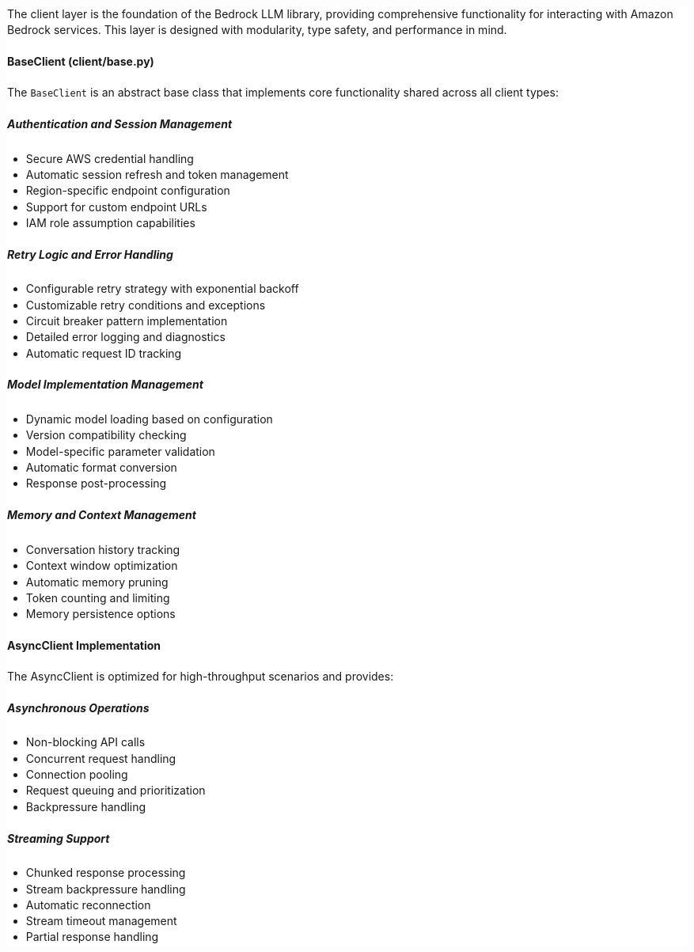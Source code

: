 The client layer is the foundation of the Bedrock LLM library, providing comprehensive functionality for interacting with Amazon Bedrock services. This layer is designed with modularity, type safety, and performance in mind.

#### BaseClient (client/base.py)

The `BaseClient` is an abstract base class that implements core functionality shared across all client types:

##### Authentication and Session Management

- Secure AWS credential handling
- Automatic session refresh and token management
- Region-specific endpoint configuration
- Support for custom endpoint URLs
- IAM role assumption capabilities

##### Retry Logic and Error Handling

- Configurable retry strategy with exponential backoff
- Customizable retry conditions and exceptions
- Circuit breaker pattern implementation
- Detailed error logging and diagnostics
- Automatic request ID tracking

##### Model Implementation Management

- Dynamic model loading based on configuration
- Version compatibility checking
- Model-specific parameter validation
- Automatic format conversion
- Response post-processing

##### Memory and Context Management

- Conversation history tracking
- Context window optimization
- Automatic memory pruning
- Token counting and limiting
- Memory persistence options

#### AsyncClient Implementation

The AsyncClient is optimized for high-throughput scenarios and provides:

##### Asynchronous Operations

- Non-blocking API calls
- Concurrent request handling
- Connection pooling
- Request queuing and prioritization
- Backpressure handling

##### Streaming Support

- Chunked response processing
- Stream backpressure handling
- Automatic reconnection
- Stream timeout management
- Partial response handling
